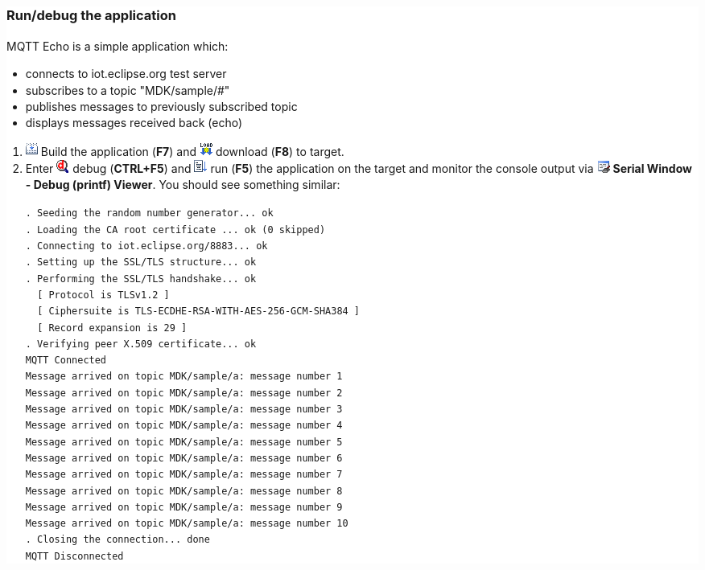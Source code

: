 ### Run/debug the application
MQTT Echo is a simple application which:
 - connects to iot.eclipse.org test server
 - subscribes to a topic "MDK/sample/#"
 - publishes messages to previously subscribed topic
 - displays messages received back (echo)

1.  ![Build target](./static/icons/build.png) Build the application (**F7**) and ![Download to target](./static/icons/Flash.png) download (**F8**) to target.
2.  Enter ![Start/Stop Debug Session](./static/icons/debug.png) debug (**CTRL+F5**) and ![Run](./static/icons/run.png) run (**F5**) the application on the target and monitor the console output via ![Debug (printf) Viewer](./static/icons/uart_window.png) **Serial Window - Debug (printf) Viewer**. You should see something similar:
    ```
    . Seeding the random number generator... ok
    . Loading the CA root certificate ... ok (0 skipped)
    . Connecting to iot.eclipse.org/8883... ok
    . Setting up the SSL/TLS structure... ok
    . Performing the SSL/TLS handshake... ok
      [ Protocol is TLSv1.2 ]
      [ Ciphersuite is TLS-ECDHE-RSA-WITH-AES-256-GCM-SHA384 ]
      [ Record expansion is 29 ]
    . Verifying peer X.509 certificate... ok
    MQTT Connected
    Message arrived on topic MDK/sample/a: message number 1
    Message arrived on topic MDK/sample/a: message number 2
    Message arrived on topic MDK/sample/a: message number 3
    Message arrived on topic MDK/sample/a: message number 4
    Message arrived on topic MDK/sample/a: message number 5
    Message arrived on topic MDK/sample/a: message number 6
    Message arrived on topic MDK/sample/a: message number 7
    Message arrived on topic MDK/sample/a: message number 8
    Message arrived on topic MDK/sample/a: message number 9
    Message arrived on topic MDK/sample/a: message number 10
    . Closing the connection... done
    MQTT Disconnected
    ```
